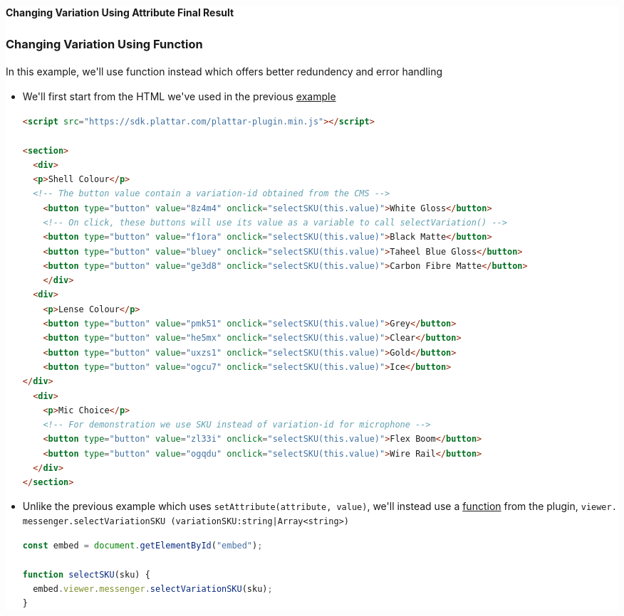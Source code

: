 #### Changing Variation Using Attribute Final Result
<iframe height="600" style="width: 100%;" scrolling="no" title="Changing Variant Using Attribute SKU" src="https://codepen.io/plattar/embed/PwooxLL?default-tab=js%2Cresult&editable=true" frameborder="no" loading="lazy" allowtransparency="true" allowfullscreen="true">
  See the Pen <a href="https://codepen.io/plattar/pen/PwooxLL">
  Changing Variant Using Attribute ID</a> by Plattar (<a href="https://codepen.io/plattar">@plattar</a>)
  on <a href="https://codepen.io">CodePen</a>.
</iframe>


### Changing Variation Using Function
In this example, we'll use function instead which offers better redundency and error handling

- We'll first start from the HTML we've used in the previous [example](#changing-variation-using-attribute)


  ```html
  <script src="https://sdk.plattar.com/plattar-plugin.min.js"></script>

  <section>
    <div>
    <p>Shell Colour</p>
    <!-- The button value contain a variation-id obtained from the CMS -->
      <button type="button" value="8z4m4" onclick="selectSKU(this.value)">White Gloss</button>
      <!-- On click, these buttons will use its value as a variable to call selectVariation() -->
      <button type="button" value="f1ora" onclick="selectSKU(this.value)">Black Matte</button>
      <button type="button" value="bluey" onclick="selectSKU(this.value)">Taheel Blue Gloss</button>
      <button type="button" value="ge3d8" onclick="selectSKU(this.value)">Carbon Fibre Matte</button>
      </div>
    <div>
      <p>Lense Colour</p>
      <button type="button" value="pmk51" onclick="selectSKU(this.value)">Grey</button>
      <button type="button" value="he5mx" onclick="selectSKU(this.value)">Clear</button>
      <button type="button" value="uxzs1" onclick="selectSKU(this.value)">Gold</button>
      <button type="button" value="ogcu7" onclick="selectSKU(this.value)">Ice</button>
  </div>
    <div>
      <p>Mic Choice</p>
      <!-- For demonstration we use SKU instead of variation-id for microphone -->
      <button type="button" value="zl33i" onclick="selectSKU(this.value)">Flex Boom</button>
      <button type="button" value="ogqdu" onclick="selectSKU(this.value)">Wire Rail</button>
    </div>
  </section>
  ```
- Unlike the previous example which uses `setAttribute(attribute, value)`, we'll instead use a [function](./api-reference.md/#functions) from the plugin, `viewer.messenger.selectVariationSKU (variationSKU:string|Array<string>)`

  ```javascript
  const embed = document.getElementById("embed");

  function selectSKU(sku) {
    embed.viewer.messenger.selectVariationSKU(sku);
  }
  ```
